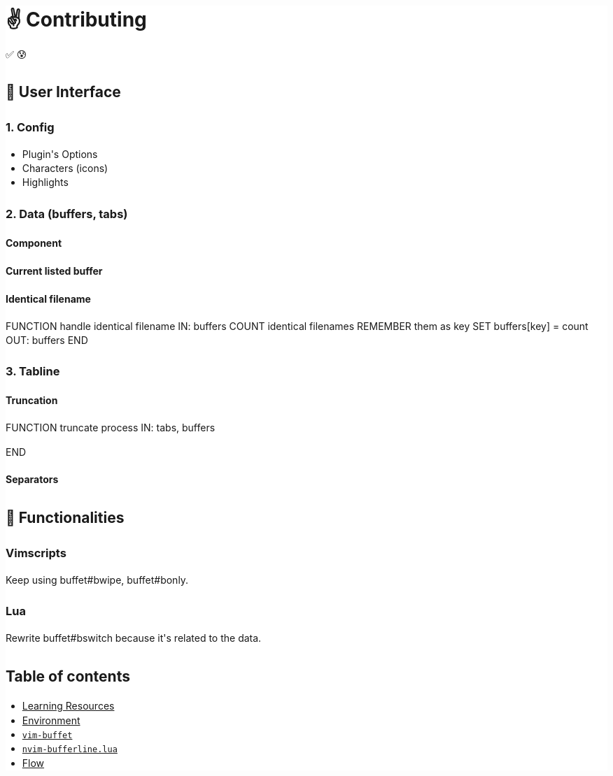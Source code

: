 # ✌  Contributing

✅ 😰


## 🎨 User Interface
### 1. Config
- Plugin's Options
- Characters (icons)
- Highlights

### 2. Data (buffers, tabs)
#### Component
#### Current listed buffer
#### Identical filename
FUNCTION handle identical filename
  IN: buffers
  COUNT identical filenames
  REMEMBER them as key
  SET buffers[key] = count
  OUT: buffers
END

### 3. Tabline
#### Truncation
FUNCTION truncate process
  IN: tabs, buffers

END

#### Separators


## 🔩 Functionalities
### Vimscripts
Keep using buffet#bwipe, buffet#bonly.

### Lua
Rewrite buffet#bswitch because it's related to the data.






## Table of contents
- [Learning Resources](#learning-resources)
- [Environment](#environment)
- [`vim-buffet`](#vim-buffet)
- [`nvim-bufferline.lua`](#nvim-bufferline.lua)
- [Flow](#flow)
